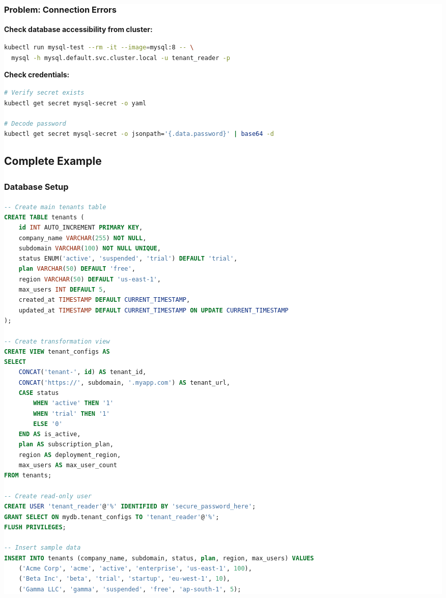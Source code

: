 ### Problem: Connection Errors

**Check database accessibility from cluster:**
```bash
kubectl run mysql-test --rm -it --image=mysql:8 -- \
  mysql -h mysql.default.svc.cluster.local -u tenant_reader -p
```

**Check credentials:**
```bash
# Verify secret exists
kubectl get secret mysql-secret -o yaml

# Decode password
kubectl get secret mysql-secret -o jsonpath='{.data.password}' | base64 -d
```

## Complete Example

### Database Setup

```sql
-- Create main tenants table
CREATE TABLE tenants (
    id INT AUTO_INCREMENT PRIMARY KEY,
    company_name VARCHAR(255) NOT NULL,
    subdomain VARCHAR(100) NOT NULL UNIQUE,
    status ENUM('active', 'suspended', 'trial') DEFAULT 'trial',
    plan VARCHAR(50) DEFAULT 'free',
    region VARCHAR(50) DEFAULT 'us-east-1',
    max_users INT DEFAULT 5,
    created_at TIMESTAMP DEFAULT CURRENT_TIMESTAMP,
    updated_at TIMESTAMP DEFAULT CURRENT_TIMESTAMP ON UPDATE CURRENT_TIMESTAMP
);

-- Create transformation view
CREATE VIEW tenant_configs AS
SELECT
    CONCAT('tenant-', id) AS tenant_id,
    CONCAT('https://', subdomain, '.myapp.com') AS tenant_url,
    CASE status
        WHEN 'active' THEN '1'
        WHEN 'trial' THEN '1'
        ELSE '0'
    END AS is_active,
    plan AS subscription_plan,
    region AS deployment_region,
    max_users AS max_user_count
FROM tenants;

-- Create read-only user
CREATE USER 'tenant_reader'@'%' IDENTIFIED BY 'secure_password_here';
GRANT SELECT ON mydb.tenant_configs TO 'tenant_reader'@'%';
FLUSH PRIVILEGES;

-- Insert sample data
INSERT INTO tenants (company_name, subdomain, status, plan, region, max_users) VALUES
    ('Acme Corp', 'acme', 'active', 'enterprise', 'us-east-1', 100),
    ('Beta Inc', 'beta', 'trial', 'startup', 'eu-west-1', 10),
    ('Gamma LLC', 'gamma', 'suspended', 'free', 'ap-south-1', 5);
```
